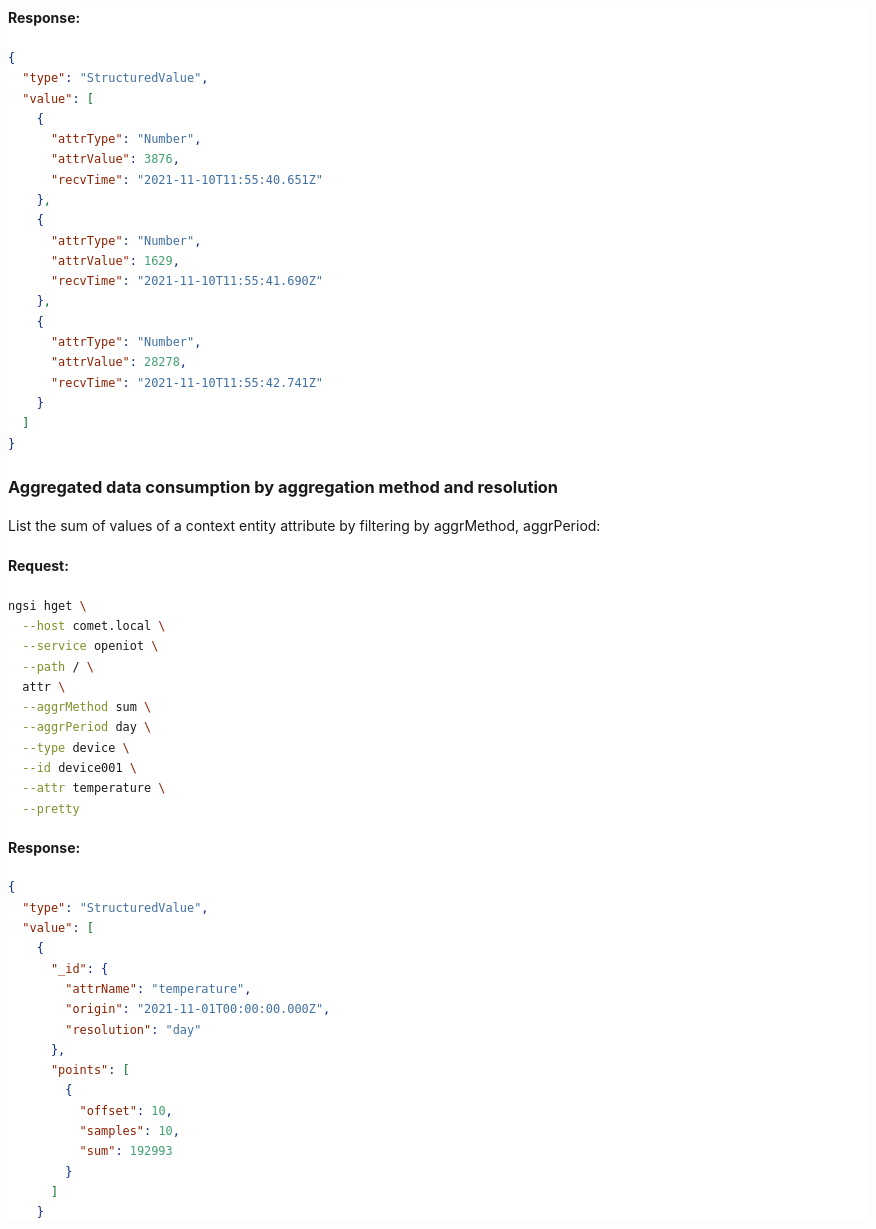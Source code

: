 #### Response:

```json
{
  "type": "StructuredValue",
  "value": [
    {
      "attrType": "Number",
      "attrValue": 3876,
      "recvTime": "2021-11-10T11:55:40.651Z"
    },
    {
      "attrType": "Number",
      "attrValue": 1629,
      "recvTime": "2021-11-10T11:55:41.690Z"
    },
    {
      "attrType": "Number",
      "attrValue": 28278,
      "recvTime": "2021-11-10T11:55:42.741Z"
    }
  ]
}
```

### Aggregated data consumption by aggregation method and resolution

List the sum of values of a context entity attribute by filtering by aggrMethod, aggrPeriod:

#### Request:

```bash
ngsi hget \
  --host comet.local \
  --service openiot \
  --path / \
  attr \
  --aggrMethod sum \
  --aggrPeriod day \
  --type device \
  --id device001 \
  --attr temperature \
  --pretty
```

#### Response:

```json
{
  "type": "StructuredValue",
  "value": [
    {
      "_id": {
        "attrName": "temperature",
        "origin": "2021-11-01T00:00:00.000Z",
        "resolution": "day"
      },
      "points": [
        {
          "offset": 10,
          "samples": 10,
          "sum": 192993
        }
      ]
    }
```